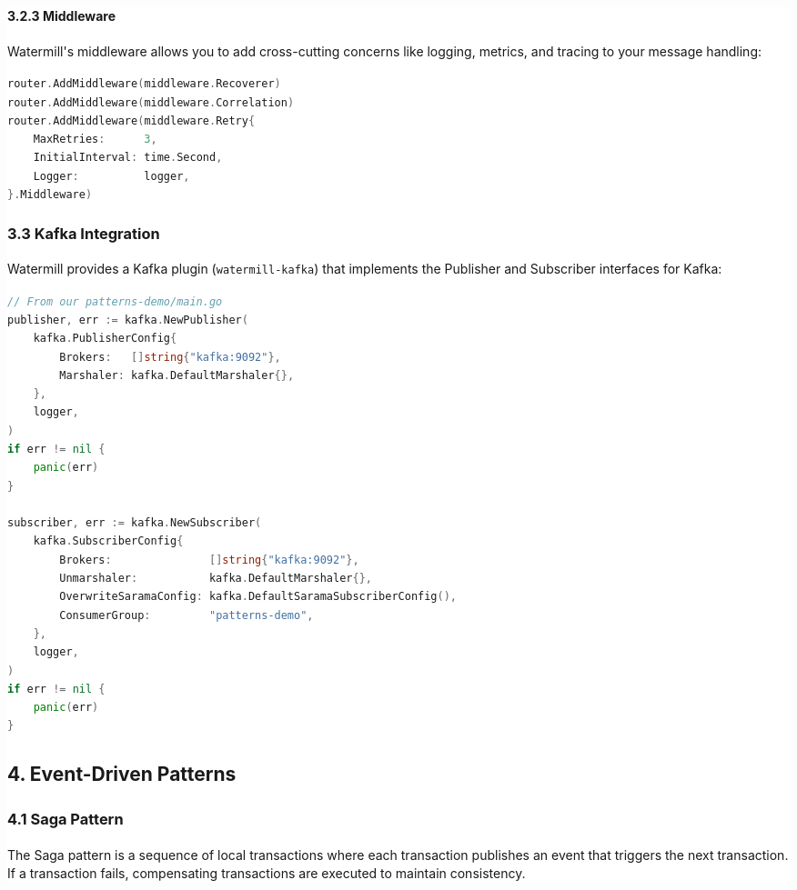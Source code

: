 #### 3.2.3 Middleware

Watermill's middleware allows you to add cross-cutting concerns like logging, metrics, and tracing to your message handling:

```go
router.AddMiddleware(middleware.Recoverer)
router.AddMiddleware(middleware.Correlation)
router.AddMiddleware(middleware.Retry{
    MaxRetries:      3,
    InitialInterval: time.Second,
    Logger:          logger,
}.Middleware)
```

### 3.3 Kafka Integration

Watermill provides a Kafka plugin (`watermill-kafka`) that implements the Publisher and Subscriber interfaces for Kafka:

```go
// From our patterns-demo/main.go
publisher, err := kafka.NewPublisher(
    kafka.PublisherConfig{
        Brokers:   []string{"kafka:9092"},
        Marshaler: kafka.DefaultMarshaler{},
    },
    logger,
)
if err != nil {
    panic(err)
}

subscriber, err := kafka.NewSubscriber(
    kafka.SubscriberConfig{
        Brokers:               []string{"kafka:9092"},
        Unmarshaler:           kafka.DefaultMarshaler{},
        OverwriteSaramaConfig: kafka.DefaultSaramaSubscriberConfig(),
        ConsumerGroup:         "patterns-demo",
    },
    logger,
)
if err != nil {
    panic(err)
}
```

## 4. Event-Driven Patterns

### 4.1 Saga Pattern

The Saga pattern is a sequence of local transactions where each transaction publishes an event that triggers the next transaction. If a transaction fails, compensating transactions are executed to maintain consistency.
